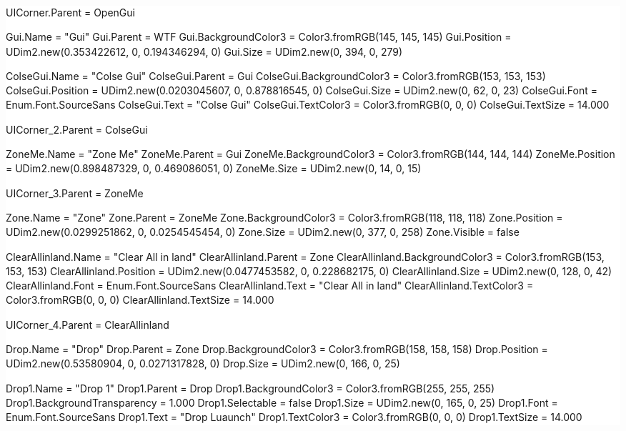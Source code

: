 UICorner.Parent = OpenGui

Gui.Name = "Gui"
Gui.Parent = WTF
Gui.BackgroundColor3 = Color3.fromRGB(145, 145, 145)
Gui.Position = UDim2.new(0.353422612, 0, 0.194346294, 0)
Gui.Size = UDim2.new(0, 394, 0, 279)

ColseGui.Name = "Colse Gui"
ColseGui.Parent = Gui
ColseGui.BackgroundColor3 = Color3.fromRGB(153, 153, 153)
ColseGui.Position = UDim2.new(0.0203045607, 0, 0.878816545, 0)
ColseGui.Size = UDim2.new(0, 62, 0, 23)
ColseGui.Font = Enum.Font.SourceSans
ColseGui.Text = "Colse Gui"
ColseGui.TextColor3 = Color3.fromRGB(0, 0, 0)
ColseGui.TextSize = 14.000

UICorner_2.Parent = ColseGui

ZoneMe.Name = "Zone Me"
ZoneMe.Parent = Gui
ZoneMe.BackgroundColor3 = Color3.fromRGB(144, 144, 144)
ZoneMe.Position = UDim2.new(0.898487329, 0, 0.469086051, 0)
ZoneMe.Size = UDim2.new(0, 14, 0, 15)

UICorner_3.Parent = ZoneMe

Zone.Name = "Zone"
Zone.Parent = ZoneMe
Zone.BackgroundColor3 = Color3.fromRGB(118, 118, 118)
Zone.Position = UDim2.new(0.0299251862, 0, 0.0254545454, 0)
Zone.Size = UDim2.new(0, 377, 0, 258)
Zone.Visible = false

ClearAllinland.Name = "Clear All in land"
ClearAllinland.Parent = Zone
ClearAllinland.BackgroundColor3 = Color3.fromRGB(153, 153, 153)
ClearAllinland.Position = UDim2.new(0.0477453582, 0, 0.228682175, 0)
ClearAllinland.Size = UDim2.new(0, 128, 0, 42)
ClearAllinland.Font = Enum.Font.SourceSans
ClearAllinland.Text = "Clear All in land"
ClearAllinland.TextColor3 = Color3.fromRGB(0, 0, 0)
ClearAllinland.TextSize = 14.000

UICorner_4.Parent = ClearAllinland

Drop.Name = "Drop"
Drop.Parent = Zone
Drop.BackgroundColor3 = Color3.fromRGB(158, 158, 158)
Drop.Position = UDim2.new(0.53580904, 0, 0.0271317828, 0)
Drop.Size = UDim2.new(0, 166, 0, 25)

Drop1.Name = "Drop 1"
Drop1.Parent = Drop
Drop1.BackgroundColor3 = Color3.fromRGB(255, 255, 255)
Drop1.BackgroundTransparency = 1.000
Drop1.Selectable = false
Drop1.Size = UDim2.new(0, 165, 0, 25)
Drop1.Font = Enum.Font.SourceSans
Drop1.Text = "Drop Luaunch"
Drop1.TextColor3 = Color3.fromRGB(0, 0, 0)
Drop1.TextSize = 14.000
